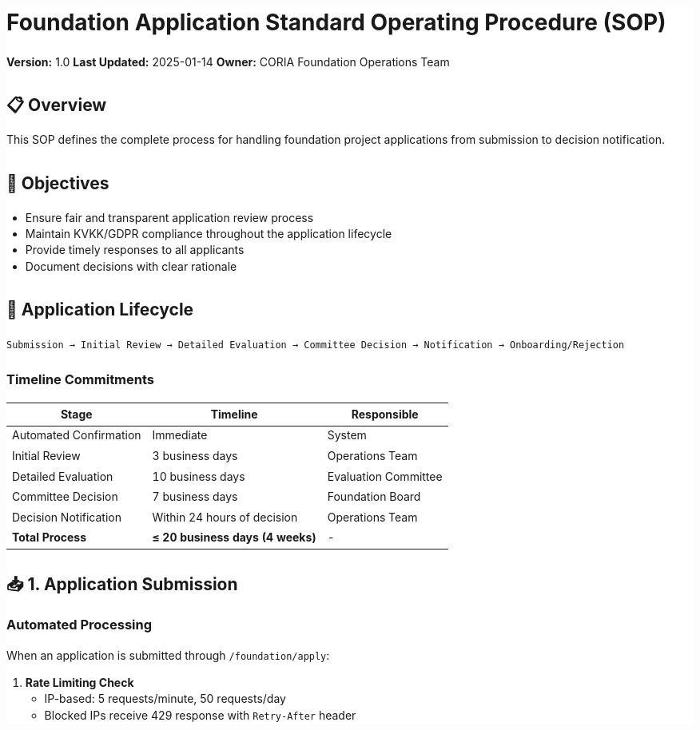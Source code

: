 # Foundation Application Standard Operating Procedure (SOP)

**Version:** 1.0
**Last Updated:** 2025-01-14
**Owner:** CORIA Foundation Operations Team

## 📋 Overview

This SOP defines the complete process for handling foundation project applications from submission to decision notification.

## 🎯 Objectives

- Ensure fair and transparent application review process
- Maintain KVKK/GDPR compliance throughout the application lifecycle
- Provide timely responses to all applicants
- Document decisions with clear rationale

## 🔄 Application Lifecycle

```
Submission → Initial Review → Detailed Evaluation → Committee Decision → Notification → Onboarding/Rejection
```

### Timeline Commitments

| Stage | Timeline | Responsible |
|-------|----------|-------------|
| Automated Confirmation | Immediate | System |
| Initial Review | 3 business days | Operations Team |
| Detailed Evaluation | 10 business days | Evaluation Committee |
| Committee Decision | 7 business days | Foundation Board |
| Decision Notification | Within 24 hours of decision | Operations Team |
| **Total Process** | **≤ 20 business days (4 weeks)** | - |

## 📥 1. Application Submission

### Automated Processing

When an application is submitted through `/foundation/apply`:

1. **Rate Limiting Check**
   - IP-based: 5 requests/minute, 50 requests/day
   - Blocked IPs receive 429 response with `Retry-After` header
